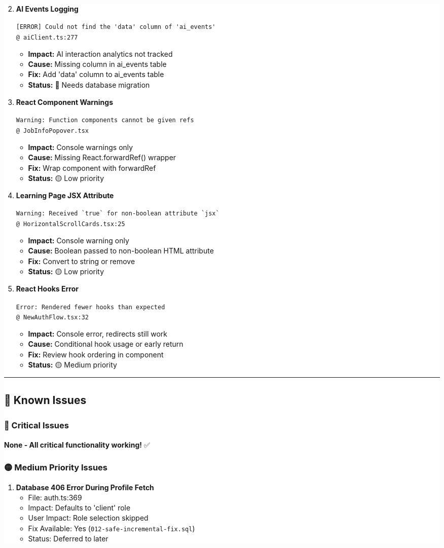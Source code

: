 2. **AI Events Logging**
   ```
   [ERROR] Could not find the 'data' column of 'ai_events'
   @ aiClient.ts:277
   ```
   - **Impact:** AI interaction analytics not tracked
   - **Cause:** Missing column in ai_events table
   - **Fix:** Add 'data' column to ai_events table
   - **Status:** 🔴 Needs database migration

3. **React Component Warnings**
   ```
   Warning: Function components cannot be given refs
   @ JobInfoPopover.tsx
   ```
   - **Impact:** Console warnings only
   - **Cause:** Missing React.forwardRef() wrapper
   - **Fix:** Wrap component with forwardRef
   - **Status:** 🟡 Low priority

4. **Learning Page JSX Attribute**
   ```
   Warning: Received `true` for non-boolean attribute `jsx`
   @ HorizontalScrollCards.tsx:25
   ```
   - **Impact:** Console warning only
   - **Cause:** Boolean passed to non-boolean HTML attribute
   - **Fix:** Convert to string or remove
   - **Status:** 🟡 Low priority

5. **React Hooks Error**
   ```
   Error: Rendered fewer hooks than expected
   @ NewAuthFlow.tsx:32
   ```
   - **Impact:** Console error, redirects still work
   - **Cause:** Conditional hook usage or early return
   - **Fix:** Review hook ordering in component
   - **Status:** 🟡 Medium priority

---

## 🐛 Known Issues

### 🔴 Critical Issues

**None - All critical functionality working!** ✅

### 🟡 Medium Priority Issues

1. **Database 406 Error During Profile Fetch**
   - File: auth.ts:369
   - Impact: Defaults to 'client' role
   - User Impact: Role selection skipped
   - Fix Available: Yes (`012-safe-incremental-fix.sql`)
   - Status: Deferred to later
